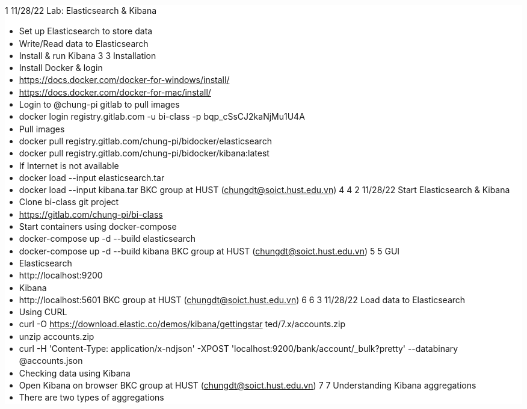   1
  11/28/22
  Lab: Elasticsearch & Kibana
- Set up Elasticsearch to store data
- Write/Read data to Elasticsearch
- Install & run Kibana
  3
  3
  Installation
- Install Docker & login
- https://docs.docker.com/docker-for-windows/install/
- https://docs.docker.com/docker-for-mac/install/
- Login to @chung-pi gitlab to pull images
- docker login registry.gitlab.com -u bi-class -p
  bqp_cSsCJ2kaNjMu1U4A
- Pull images
- docker pull registry.gitlab.com/chung-pi/bidocker/elasticsearch
- docker pull registry.gitlab.com/chung-pi/bidocker/kibana:latest
- If Internet is not available
- docker load --input elasticsearch.tar
- docker load --input kibana.tar
  BKC group at HUST
  (chungdt@soict.hust.edu.vn)
  4
  4
  2
  11/28/22
  Start Elasticsearch & Kibana
- Clone bi-class git project
- https://gitlab.com/chung-pi/bi-class
- Start containers using docker-compose
- docker-compose up -d --build elasticsearch
- docker-compose up -d --build kibana
  BKC group at HUST
  (chungdt@soict.hust.edu.vn)
  5
  5
  GUI
- Elasticsearch
- http://localhost:9200
- Kibana
- http://localhost:5601
  BKC group at HUST
  (chungdt@soict.hust.edu.vn)
  6
  6
  3
  11/28/22
  Load data to Elasticsearch
- Using CURL
- curl -O
  https://download.elastic.co/demos/kibana/gettingstar
  ted/7.x/accounts.zip
- unzip accounts.zip
- curl -H 'Content-Type: application/x-ndjson' -XPOST
  'localhost:9200/bank/account/\_bulk?pretty' --databinary @accounts.json
- Checking data using Kibana
- Open Kibana on browser
  BKC group at HUST
  (chungdt@soict.hust.edu.vn)
  7
  7
  Understanding Kibana aggregations
- There are two types of aggregations